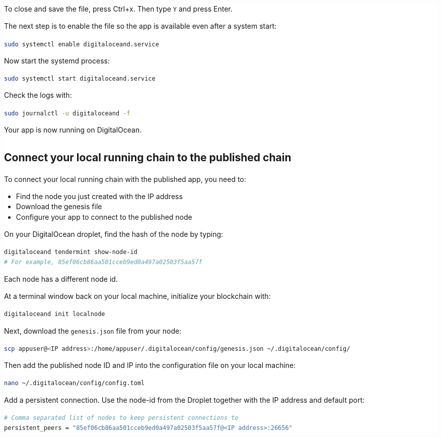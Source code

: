 To close and save the file, press Ctrl+x. Then type `Y` and press Enter. 

The next step is to enable the file so the app is available even after a system start:

```bash
sudo systemctl enable digitaloceand.service
```

Now start the systemd process:

```bash
sudo systemctl start digitaloceand.service
```

Check the logs with:

```bash
sudo journalctl -u digitaloceand -f
```

Your app is now running on DigitalOcean.

## Connect your local running chain to the published chain

To connect your local running chain with the published app, you need to:

- Find the node you just created with the IP address
- Download the genesis file
- Configure your app to connect to the published node

On your DigitalOcean droplet, find the hash of the node by typing:

```bash
digitaloceand tendermint show-node-id
# For example, 85ef06cb86aa501cceb9ed0a497a02503f5aa57f
```

Each node has a different node id. 

At a terminal window back on your local machine, initialize your blockchain with:

```bash
digitaloceand init localnode
```

Next, download the `genesis.json` file from your node:

```bash
scp appuser@<IP address>:/home/appuser/.digitalocean/config/genesis.json ~/.digitalocean/config/
```

Then add the published node ID and IP into the configuration file on your local machine:

```bash
nano ~/.digitalocean/config/config.toml
```

Add a persistent connection. Use the node-id from the Droplet together with the IP address and default port:

```bash
# Comma separated list of nodes to keep persistent connections to
persistent_peers = "85ef06cb86aa501cceb9ed0a497a02503f5aa57f@<IP address>:26656"
```
